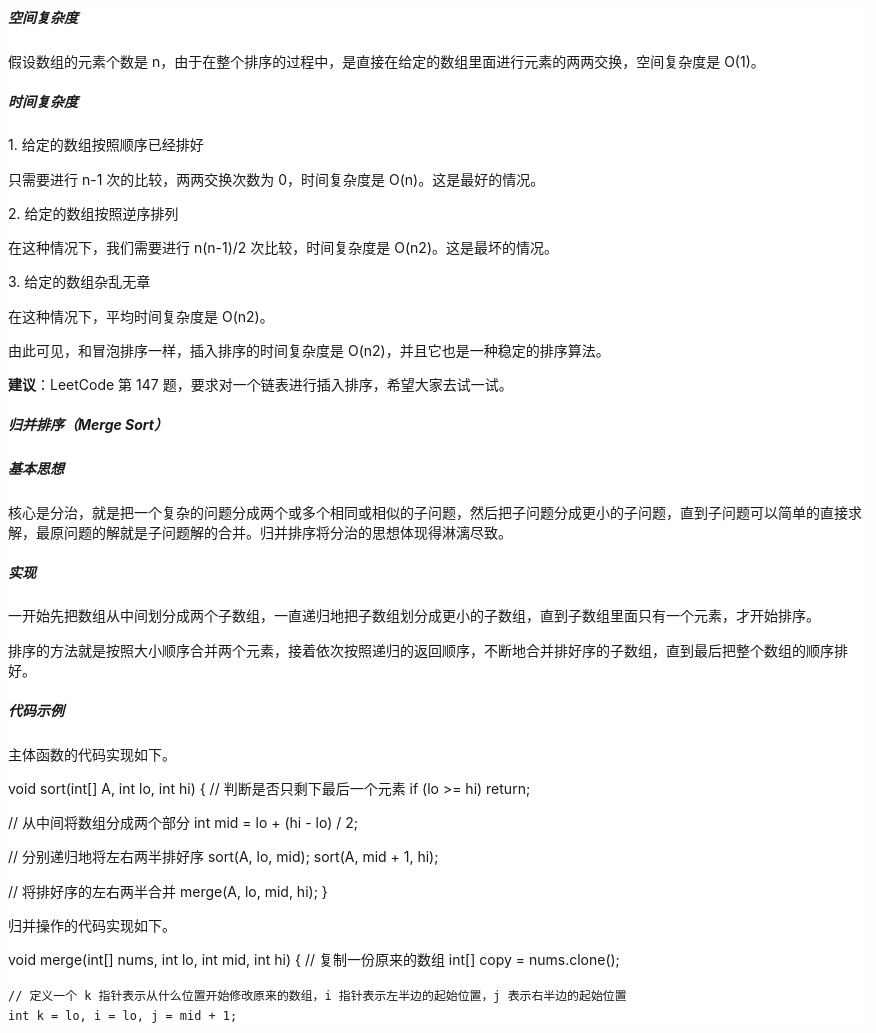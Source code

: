 ##### 空间复杂度

假设数组的元素个数是 n，由于在整个排序的过程中，是直接在给定的数组里面进行元素的两两交换，空间复杂度是 O(1)。

##### 时间复杂度

1\. 给定的数组按照顺序已经排好

只需要进行 n\-1 次的比较，两两交换次数为 0，时间复杂度是 O(n)。这是最好的情况。

2\. 给定的数组按照逆序排列

在这种情况下，我们需要进行 n(n\-1)/2 次比较，时间复杂度是 O(n2)。这是最坏的情况。

3\. 给定的数组杂乱无章

在这种情况下，平均时间复杂度是 O(n2)。

由此可见，和冒泡排序一样，插入排序的时间复杂度是 O(n2)，并且它也是一种稳定的排序算法。

**建议**：LeetCode 第 147 题，要求对一个链表进行插入排序，希望大家去试一试。

##### 归并排序（Merge Sort）

##### 基本思想

核心是分治，就是把一个复杂的问题分成两个或多个相同或相似的子问题，然后把子问题分成更小的子问题，直到子问题可以简单的直接求解，最原问题的解就是子问题解的合并。归并排序将分治的思想体现得淋漓尽致。

##### 实现

一开始先把数组从中间划分成两个子数组，一直递归地把子数组划分成更小的子数组，直到子数组里面只有一个元素，才开始排序。

排序的方法就是按照大小顺序合并两个元素，接着依次按照递归的返回顺序，不断地合并排好序的子数组，直到最后把整个数组的顺序排好。

##### 代码示例

主体函数的代码实现如下。

void sort(int\[\] A, int lo, int hi) {
// 判断是否只剩下最后一个元素
if (lo >= hi) return;

// 从中间将数组分成两个部分
int mid = lo + (hi \- lo) / 2;

// 分别递归地将左右两半排好序
sort(A, lo, mid);
sort(A, mid + 1, hi);

// 将排好序的左右两半合并
merge(A, lo, mid, hi);
}

归并操作的代码实现如下。

void merge(int\[\] nums, int lo, int mid, int hi) {
// 复制一份原来的数组
int\[\] copy = nums.clone();

    // 定义一个 k 指针表示从什么位置开始修改原来的数组，i 指针表示左半边的起始位置，j 表示右半边的起始位置
    int k = lo, i = lo, j = mid + 1;
